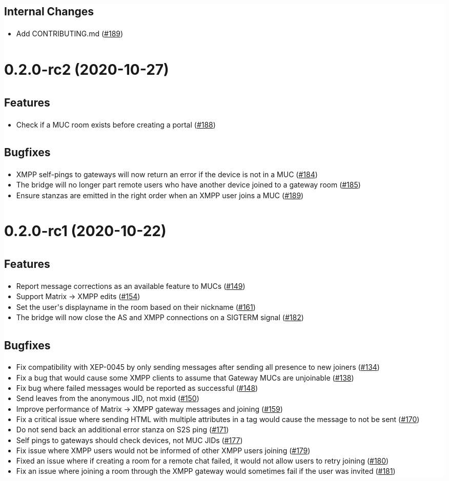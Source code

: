 Internal Changes
----------------

- Add CONTRIBUTING.md ([\#189](https://github.com/matrix-org/matrix-bifrost/issues/189))


0.2.0-rc2 (2020-10-27)
=======================

Features
--------

- Check if a MUC room exists before creating a portal ([\#188](https://github.com/matrix-org/matrix-bifrost/issues/188))


Bugfixes
--------

- XMPP self-pings to gateways will now return an error if the device is not in a MUC ([\#184](https://github.com/matrix-org/matrix-bifrost/issues/184))
- The bridge will no longer part remote users who have another device joined to a gateway room ([\#185](https://github.com/matrix-org/matrix-bifrost/issues/185))
- Ensure stanzas are emitted in the right order when an XMPP user joins a MUC ([\#189](https://github.com/matrix-org/matrix-bifrost/issues/189))


0.2.0-rc1 (2020-10-22)
=======================

Features
--------

- Report message corrections as an available feature to MUCs ([\#149](https://github.com/matrix-org/matrix-bifrost/issues/149))
- Support Matrix -> XMPP edits ([\#154](https://github.com/matrix-org/matrix-bifrost/issues/154))
- Set the user's displayname in the room based on their nickname ([\#161](https://github.com/matrix-org/matrix-bifrost/issues/161))
- The bridge will now close the AS and XMPP connections on a SIGTERM signal ([\#182](https://github.com/matrix-org/matrix-bifrost/issues/182))


Bugfixes
--------

- Fix compatibility with XEP-0045 by only sending messages after sending all presence to new joiners ([\#134](https://github.com/matrix-org/matrix-bifrost/issues/134))
- Fix a bug that would cause some XMPP clients to assume that Gateway MUCs are unjoinable ([\#138](https://github.com/matrix-org/matrix-bifrost/issues/138))
- Fix bug where failed messages would be reported as successful ([\#148](https://github.com/matrix-org/matrix-bifrost/issues/148))
- Send leaves from the anonymous JID, not mxid ([\#150](https://github.com/matrix-org/matrix-bifrost/issues/150))
- Improve performance of Matrix -> XMPP gateway messages and joining ([\#159](https://github.com/matrix-org/matrix-bifrost/issues/159))
- Fix a critical issue where sending HTML with multiple attributes in a tag would cause the message to not be sent ([\#170](https://github.com/matrix-org/matrix-bifrost/issues/170))
- Do not send back an additional error stanza on S2S ping ([\#171](https://github.com/matrix-org/matrix-bifrost/issues/171))
- Self pings to gateways should check devices, not MUC JIDs ([\#177](https://github.com/matrix-org/matrix-bifrost/issues/177))
- Fix issue where XMPP users would not be informed of other XMPP users joining ([\#179](https://github.com/matrix-org/matrix-bifrost/issues/179))
- Fixed an issue where if creating a room for a remote chat failed, it would not allow users to retry joining ([\#180](https://github.com/matrix-org/matrix-bifrost/issues/180))
- Fix an issue where joining a room through the XMPP gateway would sometimes fail if the user was invited ([\#181](https://github.com/matrix-org/matrix-bifrost/issues/181))
